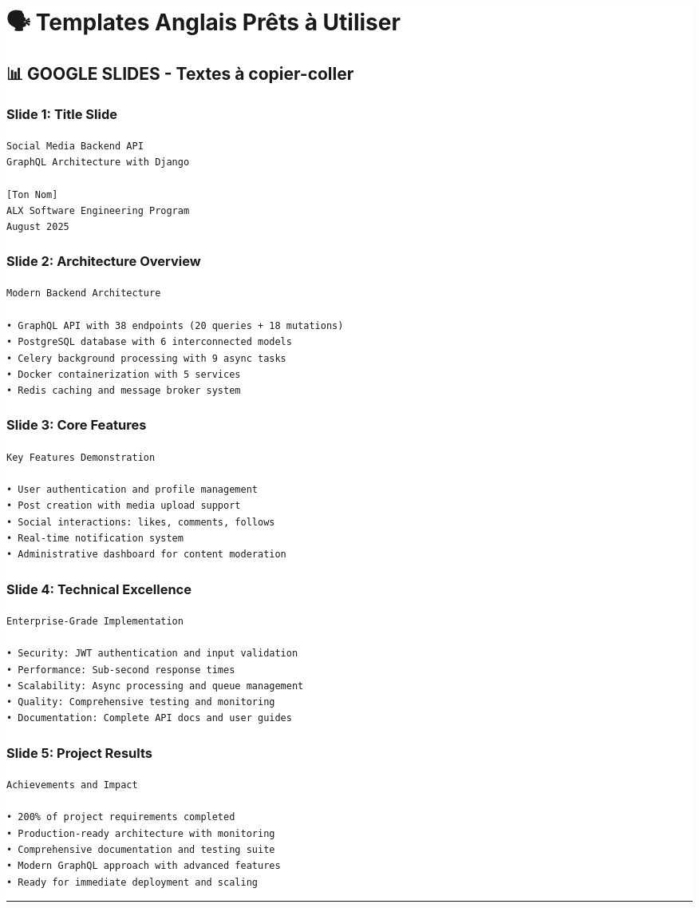 # 🗣️ Templates Anglais Prêts à Utiliser

## 📊 **GOOGLE SLIDES - Textes à copier-coller**

### **Slide 1: Title Slide**
```
Social Media Backend API
GraphQL Architecture with Django

[Ton Nom]
ALX Software Engineering Program
August 2025
```

### **Slide 2: Architecture Overview**
```
Modern Backend Architecture

• GraphQL API with 38 endpoints (20 queries + 18 mutations)
• PostgreSQL database with 6 interconnected models  
• Celery background processing with 9 async tasks
• Docker containerization with 5 services
• Redis caching and message broker system
```

### **Slide 3: Core Features**
```
Key Features Demonstration

• User authentication and profile management
• Post creation with media upload support
• Social interactions: likes, comments, follows
• Real-time notification system
• Administrative dashboard for content moderation
```

### **Slide 4: Technical Excellence**
```
Enterprise-Grade Implementation

• Security: JWT authentication and input validation
• Performance: Sub-second response times
• Scalability: Async processing and queue management  
• Quality: Comprehensive testing and monitoring
• Documentation: Complete API docs and user guides
```

### **Slide 5: Project Results**
```
Achievements and Impact

• 200% of project requirements completed
• Production-ready architecture with monitoring
• Comprehensive documentation and testing suite
• Modern GraphQL approach with advanced features
• Ready for immediate deployment and scaling
```

---